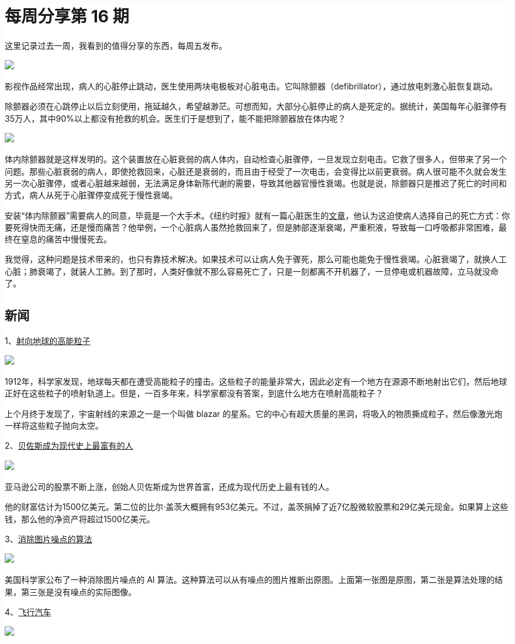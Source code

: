 # 每周分享第 16 期

这里记录过去一周，我看到的值得分享的东西，每周五发布。

![](https://www.wangbase.com/blogimg/asset/201808/bg2018080301.jpg)

影视作品经常出现，病人的心脏停止跳动，医生使用两块电极板对心脏电击。它叫除颤器（defibrillator），通过放电刺激心脏恢复跳动。

除颤器必须在心跳停止以后立刻使用，拖延越久，希望越渺茫。可想而知，大部分心脏停止的病人是死定的。据统计，美国每年心脏骤停有35万人，其中90%以上都没有抢救的机会。医生们于是想到了，能不能把除颤器放在体内呢？

![](https://www.wangbase.com/blogimg/asset/201808/bg2018080302.jpg)

体内除颤器就是这样发明的。这个装置放在心脏衰弱的病人体内，自动检查心脏骤停，一旦发现立刻电击。它救了很多人，但带来了另一个问题。那些心脏衰弱的病人，即使抢救回来，心脏还是衰弱的，而且由于经受了一次电击，会变得比以前更衰弱。病人很可能不久就会发生另一次心脏骤停，或者心脏越来越弱，无法满足身体新陈代谢的需要，导致其他器官慢性衰竭。也就是说，除颤器只是推迟了死亡的时间和方式，病人从死于心脏骤停变成死于慢性衰竭。

安装“体内除颤器”需要病人的同意，毕竟是一个大手术。《纽约时报》就有一篇心脏医生的[文章](https://www.nytimes.com/2018/07/28/opinion/sunday/cardiac-defibrillator-death.html)，他认为这迫使病人选择自己的死亡方式：你要死得快而无痛，还是慢而痛苦？他举例，一个心脏病人虽然抢救回来了，但是肺部逐渐衰竭，严重积液，导致每一口呼吸都非常困难，最终在窒息的痛苦中慢慢死去。

我觉得，这种问题是技术带来的，也只有靠技术解决。如果技术可以让病人免于骤死，那么可能也能免于慢性衰竭。心脏衰竭了，就换人工心脏；肺衰竭了，就装人工肺。到了那时，人类好像就不那么容易死亡了，只是一刻都离不开机器了，一旦停电或机器故障，立马就没命了。

## 新闻

1、[射向地球的高能粒子](https://www.vox.com/science-and-health/2018/7/12/17552586/neutrino-cosmic-ray-ice-cube-multimessenger-astronomy-astrophysics-nsf)

![](https://www.wangbase.com/blogimg/asset/201808/bg2018080303.jpg)

1912年，科学家发现，地球每天都在遭受高能粒子的撞击。这些粒子的能量非常大，因此必定有一个地方在源源不断地射出它们，然后地球正好在这些粒子的喷射轨道上。但是，一百多年来，科学家都没有答案，到底什么地方在喷射高能粒子？

上个月终于发现了，宇宙射线的来源之一是一个叫做 blazar 的星系。它的中心有超大质量的黑洞，将吸入的物质撕成粒子，然后像激光炮一样将这些粒子抛向太空。

2、[贝佐斯成为现代史上最富有的人](https://www.bloomberg.com/news/articles/2018-07-16/happy-prime-day-jeff-amazon-ceo-s-net-worth-tops-150-billion)

![](https://www.wangbase.com/blogimg/asset/201808/bg2018080304.jpg)

亚马逊公司的股票不断上涨，创始人贝佐斯成为世界首富，还成为现代历史上最有钱的人。

他的财富估计为1500亿美元。第二位的比尔·盖茨大概拥有953亿美元。不过，盖茨捐掉了近7亿股微软股票和29亿美元现金。如果算上这些钱，那么他的净资产将超过1500亿美元。

3、[消除图片噪点的算法](https://www.bleepingcomputer.com/news/technology/new-ai-algorithm-can-fix-grainy-images-without-looking-at-clean-photos/)

![](https://www.wangbase.com/blogimg/asset/201808/bg2018080305.jpg)

美国科学家公布了一种消除图片噪点的 AI 算法。这种算法可以从有噪点的图片推断出原图。上面第一张图是原图，第二张是算法处理的结果，第三张是没有噪点的实际图像。

4、[飞行汽车](https://www.bbc.co.uk/news/technology-44805697)

![](https://www.wangbase.com/blogimg/asset/201808/bg2018080306.jpg)
